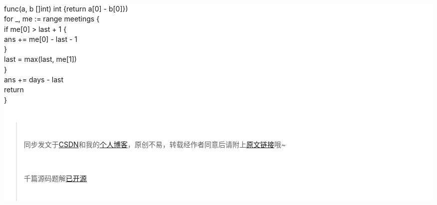 <span class="token keyword">func</span><span class="token punctuation">(</span>a<span class="token punctuation">,</span> b <span class="token punctuation">[</span><span class="token punctuation">]</span><span class="token builtin">int</span><span class="token punctuation">)</span> <span class="token builtin">int</span> <span class="token punctuation">{</span><span class="token keyword">return</span> a<span class="token punctuation">[</span><span class="token number">0</span><span class="token punctuation">]</span> <span class="token operator">-</span> b<span class="token punctuation">[</span><span class="token number">0</span><span class="token punctuation">]</span><span class="token punctuation">}</span><span class="token punctuation">)</span><br>    <span class="token keyword">for</span> <span class="token boolean">_</span><span class="token punctuation">,</span> me <span class="token operator">:=</span> <span class="token keyword">range</span> meetings <span class="token punctuation">{</span><br>        <span class="token keyword">if</span> me<span class="token punctuation">[</span><span class="token number">0</span><span class="token punctuation">]</span> <span class="token operator">></span> last <span class="token operator">+</span> <span class="token number">1</span> <span class="token punctuation">{</span><br>            ans <span class="token operator">+=</span> me<span class="token punctuation">[</span><span class="token number">0</span><span class="token punctuation">]</span> <span class="token operator">-</span> last <span class="token operator">-</span> <span class="token number">1</span><br>        <span class="token punctuation">}</span><br>        last <span class="token operator">=</span> <span class="token function">max</span><span class="token punctuation">(</span>last<span class="token punctuation">,</span> me<span class="token punctuation">[</span><span class="token number">1</span><span class="token punctuation">]</span><span class="token punctuation">)</span><br>    <span class="token punctuation">}</span><br>    ans <span class="token operator">+=</span> days <span class="token operator">-</span> last<br>    <span class="token keyword">return</span><br><span class="token punctuation">}</span><br></code></pre> <br><blockquote> <br> <p>同步发文于<a href="https://letmefly.blog.csdn.net/article/details/149301503" rel="nofollow">CSDN</a>和我的<a href="https://blog.letmefly.xyz/" rel="nofollow">个人博客</a>，原创不易，转载经作者同意后请附上<a href="https://blog.letmefly.xyz/2025/07/11/LeetCode%203169.%E6%97%A0%E9%9C%80%E5%BC%80%E4%BC%9A%E7%9A%84%E5%B7%A5%E4%BD%9C%E6%97%A5/" rel="nofollow">原文链接</a>哦~</p> <br> <p>千篇源码题解<a href="https://github.com/LetMeFly666/LeetCode">已开源</a></p> <br></blockquote>